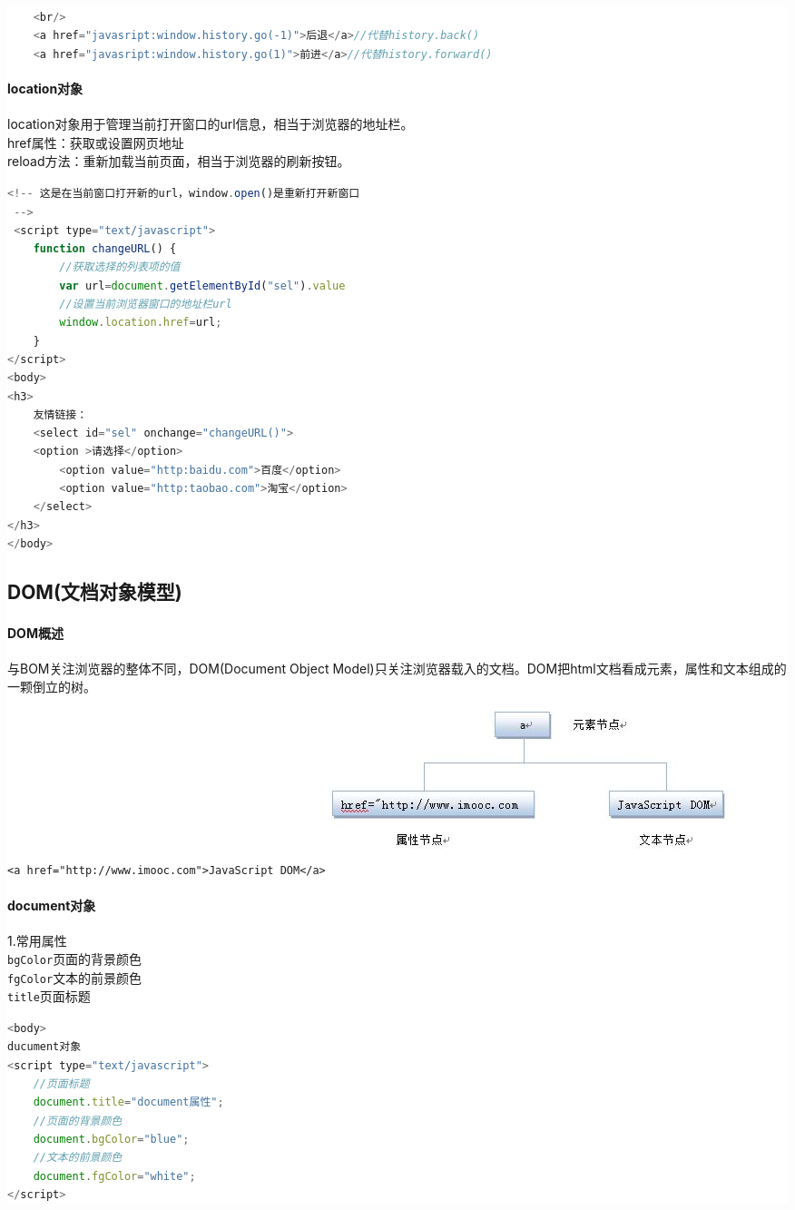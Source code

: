 ```javascript
	<br/>
	<a href="javasript:window.history.go(-1)">后退</a>//代替history.back()
	<a href="javasript:window.history.go(1)">前进</a>//代替history.forward()
```
#### location对象
location对象用于管理当前打开窗口的url信息，相当于浏览器的地址栏。<br/>
href属性：获取或设置网页地址<br/>
reload方法：重新加载当前页面，相当于浏览器的刷新按钮。
```javascript
<!-- 这是在当前窗口打开新的url，window.open()是重新打开新窗口
 -->
 <script type="text/javascript">
	function changeURL() {
		//获取选择的列表项的值
		var url=document.getElementById("sel").value
		//设置当前浏览器窗口的地址栏url
		window.location.href=url;
	}
</script>
<body>
<h3>
	友情链接：
	<select id="sel" onchange="changeURL()">
	<option >请选择</option>
		<option value="http:baidu.com">百度</option>
		<option value="http:taobao.com">淘宝</option>
	</select>
</h3>
</body>
```
## DOM(文档对象模型)
#### DOM概述
与BOM关注浏览器的整体不同，DOM(Document Object Model)只关注浏览器载入的文档。DOM把html文档看成元素，属性和文本组成的一颗倒立的树。<br/>
`<a href="http://www.imooc.com">JavaScript DOM</a>`
![节点](/img/2.jpg)
#### document对象
1.常用属性<br/>
`bgColor`页面的背景颜色<br/>
`fgColor`文本的前景颜色<br/>
`title`页面标题
```javascript
<body>
ducument对象
<script type="text/javascript">
	//页面标题
	document.title="document属性";
	//页面的背景颜色
	document.bgColor="blue";
	//文本的前景颜色
	document.fgColor="white";
</script>
```